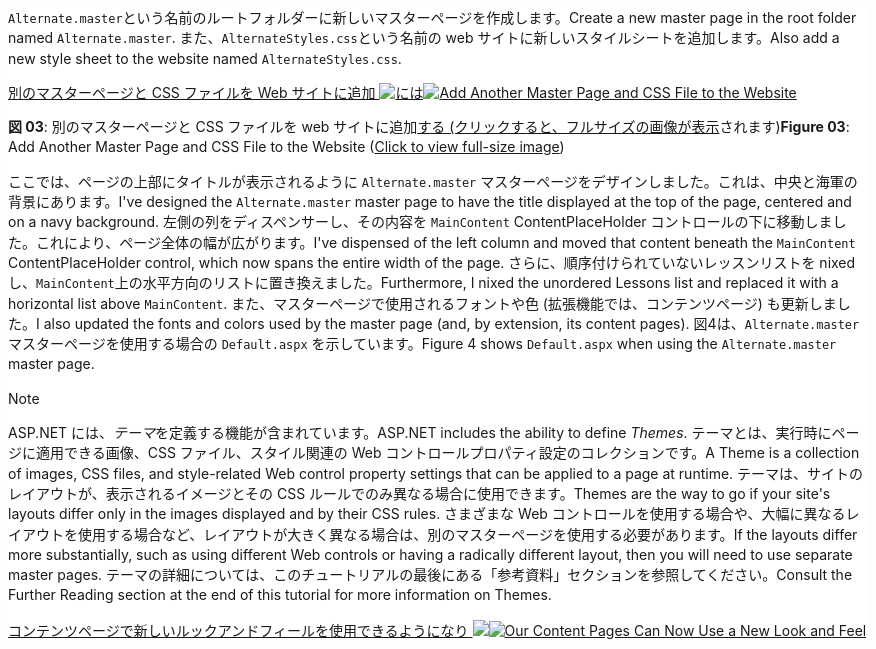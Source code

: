 <span data-ttu-id="f93f7-169">`Alternate.master`という名前のルートフォルダーに新しいマスターページを作成します。</span><span class="sxs-lookup"><span data-stu-id="f93f7-169">Create a new master page in the root folder named `Alternate.master`.</span></span> <span data-ttu-id="f93f7-170">また、`AlternateStyles.css`という名前の web サイトに新しいスタイルシートを追加します。</span><span class="sxs-lookup"><span data-stu-id="f93f7-170">Also add a new style sheet to the website named `AlternateStyles.css`.</span></span>

<span data-ttu-id="f93f7-171">[別のマスターページと CSS ファイルを Web サイトに追加 ![には](specifying-the-master-page-programmatically-cs/_static/image8.png)](specifying-the-master-page-programmatically-cs/_static/image7.png)</span><span class="sxs-lookup"><span data-stu-id="f93f7-171">[![Add Another Master Page and CSS File to the Website](specifying-the-master-page-programmatically-cs/_static/image8.png)](specifying-the-master-page-programmatically-cs/_static/image7.png)</span></span>

<span data-ttu-id="f93f7-172">**図 03**: 別のマスターページと CSS ファイルを web サイトに追加[する (クリックすると、フルサイズの画像が表示](specifying-the-master-page-programmatically-cs/_static/image9.png)されます)</span><span class="sxs-lookup"><span data-stu-id="f93f7-172">**Figure 03**: Add Another Master Page and CSS File to the Website ([Click to view full-size image](specifying-the-master-page-programmatically-cs/_static/image9.png))</span></span>

<span data-ttu-id="f93f7-173">ここでは、ページの上部にタイトルが表示されるように `Alternate.master` マスターページをデザインしました。これは、中央と海軍の背景にあります。</span><span class="sxs-lookup"><span data-stu-id="f93f7-173">I've designed the `Alternate.master` master page to have the title displayed at the top of the page, centered and on a navy background.</span></span> <span data-ttu-id="f93f7-174">左側の列をディスペンサーし、その内容を `MainContent` ContentPlaceHolder コントロールの下に移動しました。これにより、ページ全体の幅が広がります。</span><span class="sxs-lookup"><span data-stu-id="f93f7-174">I've dispensed of the left column and moved that content beneath the `MainContent` ContentPlaceHolder control, which now spans the entire width of the page.</span></span> <span data-ttu-id="f93f7-175">さらに、順序付けられていないレッスンリストを nixed し、`MainContent`上の水平方向のリストに置き換えました。</span><span class="sxs-lookup"><span data-stu-id="f93f7-175">Furthermore, I nixed the unordered Lessons list and replaced it with a horizontal list above `MainContent`.</span></span> <span data-ttu-id="f93f7-176">また、マスターページで使用されるフォントや色 (拡張機能では、コンテンツページ) も更新しました。</span><span class="sxs-lookup"><span data-stu-id="f93f7-176">I also updated the fonts and colors used by the master page (and, by extension, its content pages).</span></span> <span data-ttu-id="f93f7-177">図4は、`Alternate.master` マスターページを使用する場合の `Default.aspx` を示しています。</span><span class="sxs-lookup"><span data-stu-id="f93f7-177">Figure 4 shows `Default.aspx` when using the `Alternate.master` master page.</span></span>

> [!NOTE]
> <span data-ttu-id="f93f7-178">ASP.NET には、*テーマ*を定義する機能が含まれています。</span><span class="sxs-lookup"><span data-stu-id="f93f7-178">ASP.NET includes the ability to define *Themes*.</span></span> <span data-ttu-id="f93f7-179">テーマとは、実行時にページに適用できる画像、CSS ファイル、スタイル関連の Web コントロールプロパティ設定のコレクションです。</span><span class="sxs-lookup"><span data-stu-id="f93f7-179">A Theme is a collection of images, CSS files, and style-related Web control property settings that can be applied to a page at runtime.</span></span> <span data-ttu-id="f93f7-180">テーマは、サイトのレイアウトが、表示されるイメージとその CSS ルールでのみ異なる場合に使用できます。</span><span class="sxs-lookup"><span data-stu-id="f93f7-180">Themes are the way to go if your site's layouts differ only in the images displayed and by their CSS rules.</span></span> <span data-ttu-id="f93f7-181">さまざまな Web コントロールを使用する場合や、大幅に異なるレイアウトを使用する場合など、レイアウトが大きく異なる場合は、別のマスターページを使用する必要があります。</span><span class="sxs-lookup"><span data-stu-id="f93f7-181">If the layouts differ more substantially, such as using different Web controls or having a radically different layout, then you will need to use separate master pages.</span></span> <span data-ttu-id="f93f7-182">テーマの詳細については、このチュートリアルの最後にある「参考資料」セクションを参照してください。</span><span class="sxs-lookup"><span data-stu-id="f93f7-182">Consult the Further Reading section at the end of this tutorial for more information on Themes.</span></span>

<span data-ttu-id="f93f7-183">[コンテンツページで新しいルックアンドフィールを使用できるようになり ![](specifying-the-master-page-programmatically-cs/_static/image11.png)](specifying-the-master-page-programmatically-cs/_static/image10.png)</span><span class="sxs-lookup"><span data-stu-id="f93f7-183">[![Our Content Pages Can Now Use a New Look and Feel](specifying-the-master-page-programmatically-cs/_static/image11.png)](specifying-the-master-page-programmatically-cs/_static/image10.png)</span></span>
